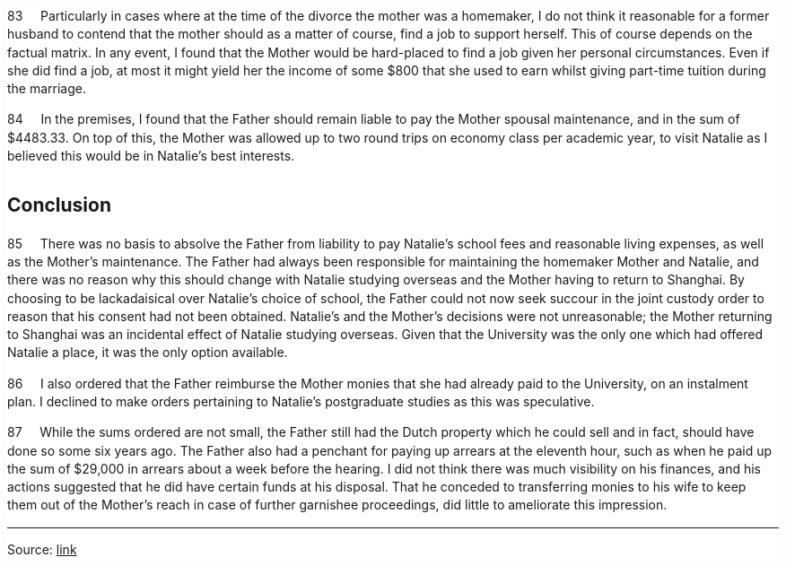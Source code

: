 83     Particularly in cases where at the time of the divorce the mother was a homemaker, I do not think it reasonable for a former husband to contend that the mother should as a matter of course, find a job to support herself. This of course depends on the factual matrix. In any event, I found that the Mother would be hard-placed to find a job given her personal circumstances. Even if she did find a job, at most it might yield her the income of some $800 that she used to earn whilst giving part-time tuition during the marriage.

84     In the premises, I found that the Father should remain liable to pay the Mother spousal maintenance, and in the sum of $4483.33. On top of this, the Mother was allowed up to two round trips on economy class per academic year, to visit Natalie as I believed this would be in Natalie’s best interests.

## Conclusion

85     There was no basis to absolve the Father from liability to pay Natalie’s school fees and reasonable living expenses, as well as the Mother’s maintenance. The Father had always been responsible for maintaining the homemaker Mother and Natalie, and there was no reason why this should change with Natalie studying overseas and the Mother having to return to Shanghai. By choosing to be lackadaisical over Natalie’s choice of school, the Father could not now seek succour in the joint custody order to reason that his consent had not been obtained. Natalie’s and the Mother’s decisions were not unreasonable; the Mother returning to Shanghai was an incidental effect of Natalie studying overseas. Given that the University was the only one which had offered Natalie a place, it was the only option available.

86     I also ordered that the Father reimburse the Mother monies that she had already paid to the University, on an instalment plan. I declined to make orders pertaining to Natalie’s postgraduate studies as this was speculative.

87     While the sums ordered are not small, the Father still had the Dutch property which he could sell and in fact, should have done so some six years ago. The Father also had a penchant for paying up arrears at the eleventh hour, such as when he paid up the sum of $29,000 in arrears about a week before the hearing. I did not think there was much visibility on his finances, and his actions suggested that he did have certain funds at his disposal. That he conceded to transferring monies to his wife to keep them out of the Mother’s reach in case of further garnishee proceedings, did little to ameliorate this impression.

* * *

[^1]: Para 22, p 177 of PBOA


Source: [link](https://www.lawnet.sg:443/lawnet/web/lawnet/free-resources?p_p_id=freeresources_WAR_lawnet3baseportlet&p_p_lifecycle=1&p_p_state=normal&p_p_mode=view&_freeresources_WAR_lawnet3baseportlet_action=openContentPage&_freeresources_WAR_lawnet3baseportlet_docId=%2FJudgment%2F23785-SSP.xml)